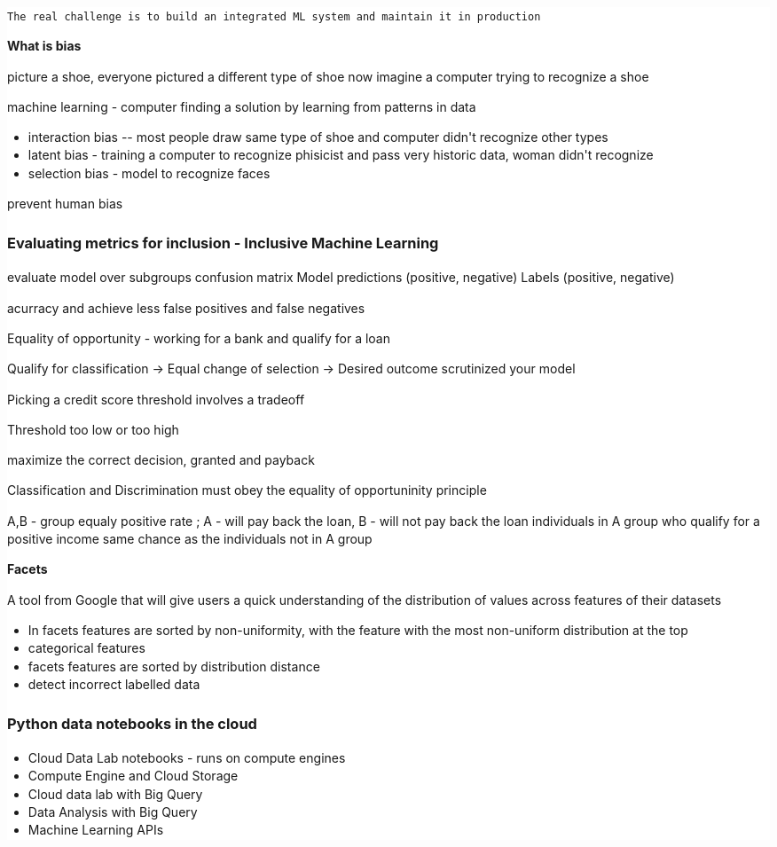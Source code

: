 ```The real challenge is to build an integrated ML system and maintain it in production```


**What is bias**

picture a shoe, everyone pictured a different type of shoe
now imagine a computer trying to recognize a shoe

machine learning - computer finding a solution by learning from patterns in data

- interaction bias -- most people draw same type of shoe and computer didn't recognize other types
- latent bias - training a computer to recognize phisicist and pass very historic data, woman didn't recognize
- selection bias - model to recognize faces

prevent human bias


### Evaluating metrics for inclusion - Inclusive Machine Learning

evaluate model over subgroups
confusion matrix
Model predictions (positive, negative)
Labels (positive, negative)

acurracy and achieve less false positives and false negatives


Equality of opportunity  -  working for a bank and qualify for a loan

Qualify for classification -> Equal change of selection -> Desired outcome
scrutinized your model



Picking a credit score threshold involves a tradeoff

Threshold too low or too high

maximize the correct decision, granted and payback


Classification and Discrimination must obey the equality of opportuninity principle

A,B - group equaly positive rate ; A - will pay back the loan, B - will not pay back the loan
individuals in A group who qualify for a positive income same chance as the individuals not in A group

**Facets**

A tool from Google that will give users a quick understanding of the distribution of values across features of their datasets
- In facets features are sorted by non-uniformity, with the feature with the most non-uniform distribution at the top
- categorical features
- facets features are sorted by distribution distance
- detect incorrect labelled data

### Python data notebooks in the cloud
- Cloud Data Lab notebooks - runs on compute engines 
- Compute Engine and Cloud Storage
- Cloud data lab with Big Query
- Data Analysis with Big Query
- Machine Learning APIs
```